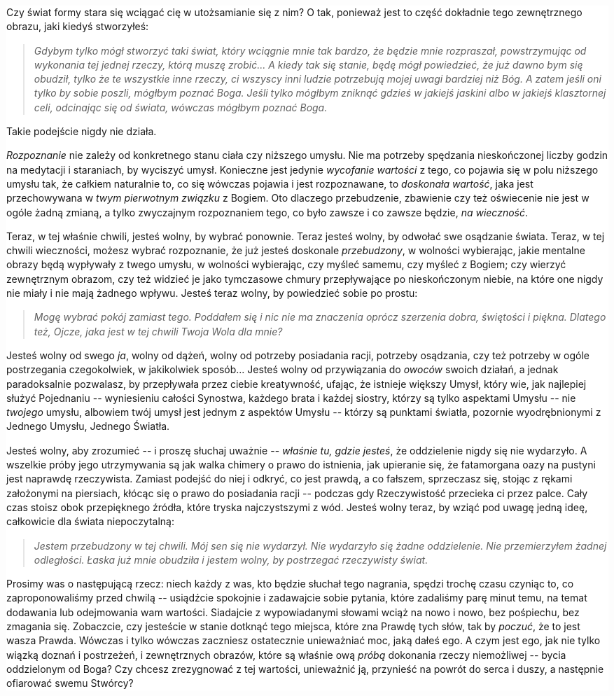 Czy świat formy stara się wciągać cię w utożsamianie się z nim? O tak, ponieważ jest to część dokładnie tego zewnętrznego obrazu, jaki kiedyś stworzyłeś:

> *Gdybym tylko mógł stworzyć taki świat, który wciągnie mnie tak bardzo, że będzie mnie rozpraszał, powstrzymując od wykonania tej jednej rzeczy, którą muszę zrobić... A kiedy tak się stanie, będę mógł powiedzieć, że już dawno bym się obudził, tylko że te wszystkie inne rzeczy, ci wszyscy inni ludzie potrzebują mojej uwagi bardziej niż Bóg. A zatem jeśli oni tylko by sobie poszli, mógłbym poznać Boga. Jeśli tylko mógłbym zniknąć gdzieś w jakiejś jaskini albo w jakiejś klasztornej celi, odcinając się od świata, wówczas mógłbym poznać Boga.*

Takie podejście nigdy nie działa.

*Rozpoznanie* nie zależy od konkretnego stanu ciała czy niższego umysłu. Nie ma potrzeby spędzania nieskończonej liczby godzin na medytacji i staraniach, by wyciszyć umysł. Konieczne jest jedynie *wycofanie wartości* z tego, co pojawia się w polu niższego umysłu tak, że całkiem naturalnie to, co się wówczas pojawia i jest rozpoznawane, to *doskonała wartość*, jaka jest przechowywana w *twym pierwotnym związku* z Bogiem. Oto dlaczego przebudzenie, zbawienie czy też oświecenie nie jest w ogóle żadną zmianą, a tylko zwyczajnym rozpoznaniem tego, co było zawsze i co zawsze będzie, *na wieczność*.

Teraz, w tej właśnie chwili, jesteś wolny, by wybrać ponownie. Teraz jesteś wolny, by odwołać swe osądzanie świata. Teraz, w tej chwili wieczności, możesz wybrać rozpoznanie, że już jesteś doskonale *przebudzony*, w wolności wybierając, jakie mentalne obrazy będą wypływały z twego umysłu, w wolności wybierając, czy myśleć samemu, czy myśleć z Bogiem; czy wierzyć zewnętrznym obrazom, czy też widzieć je jako tymczasowe chmury przepływające po nieskończonym niebie, na które one nigdy nie miały i nie mają żadnego wpływu. Jesteś teraz wolny, by powiedzieć sobie po prostu:

> *Mogę wybrać pokój zamiast tego. Poddałem się i nic nie ma znaczenia oprócz szerzenia dobra, świętości i piękna. Dlatego też, Ojcze, jaka jest w tej chwili Twoja Wola dla mnie?*

Jesteś wolny od swego *ja*, wolny od dążeń, wolny od potrzeby posiadania racji, potrzeby osądzania, czy też potrzeby w ogóle postrzegania czegokolwiek, w jakikolwiek sposób... Jesteś wolny od przywiązania do *owoców* swoich działań, a jednak paradoksalnie pozwalasz, by przepływała przez ciebie kreatywność, ufając, że istnieje większy Umysł, który wie, jak najlepiej służyć Pojednaniu -- wyniesieniu całości Synostwa, każdego brata i każdej siostry, którzy są tylko aspektami Umysłu -- nie *twojego* umysłu, albowiem twój umysł jest jednym z aspektów Umysłu -- którzy są punktami światła, pozornie wyodrębnionymi z Jednego Umysłu, Jednego Światła.

Jesteś wolny, aby zrozumieć -- i proszę słuchaj uważnie -- *właśnie tu, gdzie jesteś*, że oddzielenie nigdy się nie wydarzyło. A wszelkie próby jego utrzymywania są jak walka chimery o prawo do istnienia, jak upieranie się, że fatamorgana oazy na pustyni jest naprawdę rzeczywista. Zamiast podejść do niej i odkryć, co jest prawdą, a co fałszem, sprzeczasz się, stojąc z rękami założonymi na piersiach, kłócąc się o prawo do posiadania racji -- podczas gdy Rzeczywistość przecieka ci przez palce. Cały czas stoisz obok przepięknego źródła, które tryska najczystszymi z wód. Jesteś wolny teraz, by wziąć pod uwagę jedną ideę, całkowicie dla świata niepoczytalną:

> *Jestem przebudzony w tej chwili. Mój sen się nie wydarzył. Nie wydarzyło się żadne oddzielenie. Nie przemierzyłem żadnej odległości. Łaska już mnie obudziła i jestem wolny, by postrzegać rzeczywisty świat.*

Prosimy was o następującą rzecz: niech każdy z was, kto będzie słuchał tego nagrania, spędzi trochę czasu czyniąc to, co zaproponowaliśmy przed chwilą -- usiądźcie spokojnie i zadawajcie sobie pytania, które zadaliśmy parę minut temu, na temat dodawania lub odejmowania wam wartości. Siadajcie z wypowiadanymi słowami wciąż na nowo i nowo, bez pośpiechu, bez zmagania się. Zobaczcie, czy jesteście w stanie dotknąć tego miejsca, które zna Prawdę tych słów, tak by *poczuć*, że to jest wasza Prawda. Wówczas i tylko wówczas zaczniesz ostatecznie unieważniać moc, jaką dałeś ego. A czym jest ego, jak nie tylko wiązką doznań i postrzeżeń, i zewnętrznych obrazów, które są właśnie ową *próbą* dokonania rzeczy niemożliwej -- bycia oddzielonym od Boga? Czy chcesz zrezygnować z tej wartości, unieważnić ją, przynieść na powrót do serca i duszy, a następnie ofiarować swemu Stwórcy?
